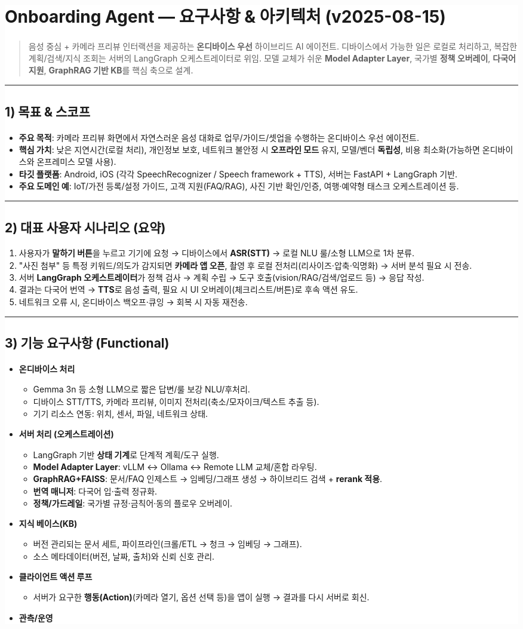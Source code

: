 # Onboarding Agent — 요구사항 & 아키텍처 (v2025-08-15)

> 음성 중심 + 카메라 프리뷰 인터랙션을 제공하는 **온디바이스 우선** 하이브리드 AI 에이전트. 디바이스에서 가능한 일은 로컬로 처리하고, 복잡한 계획/검색/지식 조회는 서버의 LangGraph 오케스트레이터로 위임. 모델 교체가 쉬운 **Model Adapter Layer**, 국가별 **정책 오버레이**, **다국어 지원**, **GraphRAG 기반 KB**를 핵심 축으로 설계.

---

## 1) 목표 & 스코프

* **주요 목적**: 카메라 프리뷰 화면에서 자연스러운 음성 대화로 업무/가이드/셋업을 수행하는 온디바이스 우선 에이전트.
* **핵심 가치**: 낮은 지연시간(로컬 처리), 개인정보 보호, 네트워크 불안정 시 **오프라인 모드** 유지, 모델/벤더 **독립성**, 비용 최소화(가능하면 온디바이스와 온프레미스 모델 사용).
* **타깃 플랫폼**: Android, iOS (각각 SpeechRecognizer / Speech framework + TTS), 서버는 FastAPI + LangGraph 기반.
* **주요 도메인 예**: IoT/가전 등록/설정 가이드, 고객 지원(FAQ/RAG), 사진 기반 확인/인증, 여행·예약형 태스크 오케스트레이션 등.

---

## 2) 대표 사용자 시나리오 (요약)

1. 사용자가 **말하기 버튼**을 누르고 기기에 요청 → 디바이스에서 **ASR(STT)** → 로컬 NLU 룰/소형 LLM으로 1차 분류.
2. "사진 첨부" 등 특정 키워드/의도가 감지되면 **카메라 앱 오픈**, 촬영 후 로컬 전처리(리사이즈·압축·익명화) → 서버 분석 필요 시 전송.
3. 서버 **LangGraph 오케스트레이터**가 정책 검사 → 계획 수립 → 도구 호출(vision/RAG/검색/업로드 등) → 응답 작성.
4. 결과는 다국어 번역 → **TTS**로 음성 출력, 필요 시 UI 오버레이(체크리스트/버튼)로 후속 액션 유도.
5. 네트워크 오류 시, 온디바이스 백오프·큐잉 → 회복 시 자동 재전송.

---

## 3) 기능 요구사항 (Functional)

* **온디바이스 처리**

  * Gemma 3n 등 소형 LLM으로 짧은 답변/룰 보강 NLU/후처리.
  * 디바이스 STT/TTS, 카메라 프리뷰, 이미지 전처리(축소/모자이크/텍스트 추출 등).
  * 기기 리소스 연동: 위치, 센서, 파일, 네트워크 상태.
* **서버 처리 (오케스트레이션)**

  * LangGraph 기반 **상태 기계**로 단계적 계획/도구 실행.
  * **Model Adapter Layer**: vLLM ↔ Ollama ↔ Remote LLM 교체/혼합 라우팅.
  * **GraphRAG+FAISS**: 문서/FAQ 인제스트 → 임베딩/그래프 생성 → 하이브리드 검색 + **rerank 적용**.
  * **번역 매니저**: 다국어 입·출력 정규화.
  * **정책/가드레일**: 국가별 규정·금칙어·동의 플로우 오버레이.
* **지식 베이스(KB)**

  * 버전 관리되는 문서 세트, 파이프라인(크롤/ETL → 청크 → 임베딩 → 그래프).
  * 소스 메타데이터(버전, 날짜, 출처)와 신뢰 신호 관리.
* **클라이언트 액션 루프**

  * 서버가 요구한 **행동(Action)**(카메라 열기, 옵션 선택 등)을 앱이 실행 → 결과를 다시 서버로 회신.
* **관측/운영**
